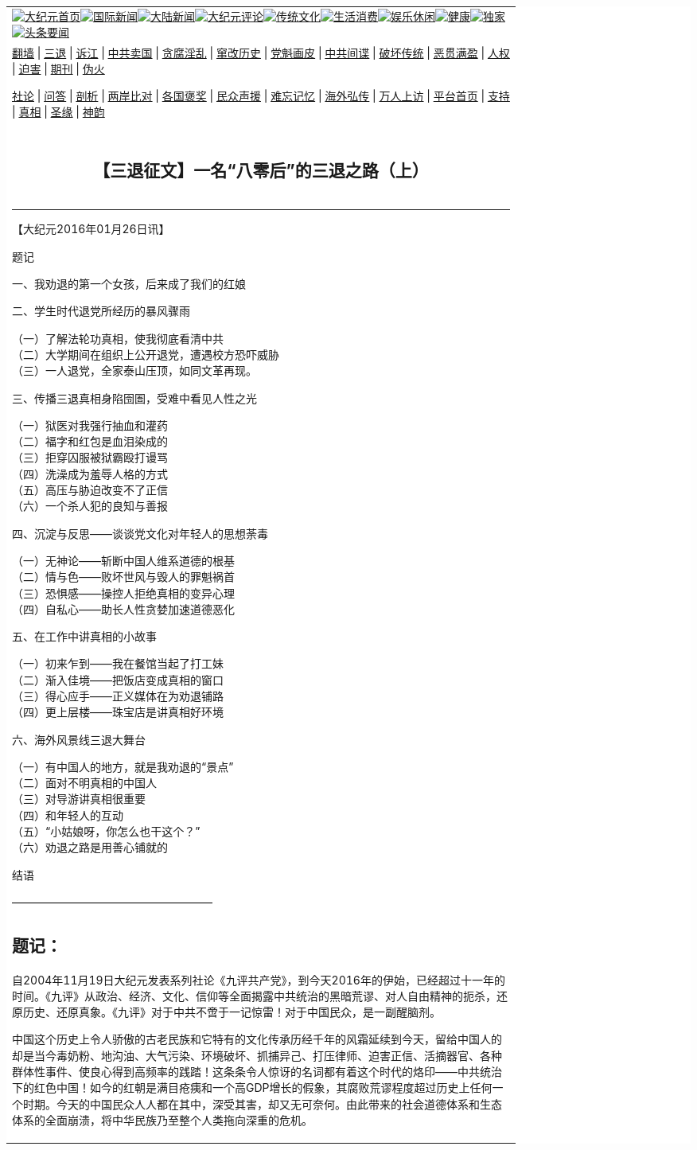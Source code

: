 <a name="1" id="1" target="_blank"></a><span id="1"></span>
<table align=center border="0"><tr><td colspan="2" VALIGN=TOP><a href="https://github.com/19920513/djy/blob/master/gb/nf1351518.md#1"><img src="https://raw.githubusercontent.com/19920513/www/master/t/djy/1.jpg" title="大纪元首页" alt="大纪元首页"></a><a href="https://github.com/19920513/djy/blob/master/gb/n24hr.md#1"><img src="https://raw.githubusercontent.com/19920513/www/master/t/djy/3.jpg" title="国际新闻" alt="国际新闻"></a><a href="https://github.com/19920513/djy/blob/master/gb/nsc413.md#1"><img src="https://raw.githubusercontent.com/19920513/www/master/t/djy/4.jpg" title="大陆新闻" alt="大陆新闻"></a><a href="https://github.com/19920513/djy/blob/master/gb/news392.md#1"><img src="https://raw.githubusercontent.com/19920513/www/master/t/djy/5.jpg" title="大纪元评论" alt="大纪元评论"></a><a href="https://github.com/19920513/djy/blob/master/gb/news2007.md#1"><img src="https://raw.githubusercontent.com/19920513/www/master/t/djy/6.jpg" title="传统文化" alt="传统文化"></a><a href="https://github.com/19920513/djy/blob/master/gb/news2008.md#1"><img src="https://raw.githubusercontent.com/19920513/www/master/t/djy/7.jpg" title="生活消费" alt="生活消费"></a><a href="https://github.com/19920513/djy/blob/master/gb/ncyule.md#1"><img src="https://raw.githubusercontent.com/19920513/www/master/t/djy/8.jpg" title="娱乐休闲" alt="娱乐休闲"></a><a href="https://github.com/19920513/djy/blob/master/gb/nsc1002.md#1"><img src="https://raw.githubusercontent.com/19920513/www/master/t/djy/9.jpg" title="健康" alt="健康"></a><a href="https://github.com/19920513/djy/blob/master/gb/nf6092.md#1"><img src="https://raw.githubusercontent.com/19920513/www/master/t/djy/10a.jpg" title="独家" alt="独家"></a><a href="https://github.com/19920513/djy/blob/master/gb/nf4514.md#1"><img src="https://raw.githubusercontent.com/19920513/www/master/t/djy/12a.jpg" title="头条要闻" alt="头条要闻"></a></td></tr>
<tr><td colspan="2" VALIGN=TOP><a target="_blank" href="https://github.com/19920513/www/blob/master/README.md?zsrh#1">翻墙</a> | <a target="_blank" href="https://github.com/19920513/djy/blob/master/gb/nf5657.md#1">三退</a> | <a target="_blank" href="https://github.com/19920513/djy/blob/master/gb/nf6124.md#1">诉江</a> | <a target="_blank" href="https://github.com/19920513/djy/blob/master/gb/nf1176117.md#1">中共卖国</a> | <a target="_blank" href="https://github.com/19920513/djy/blob/master/gb/nf5773.md#1">贪腐淫乱</a> | <a target="_blank" href="https://github.com/19920513/djy/blob/master/gb/nf1176115.md#1">窜改历史</a> | <a target="_blank" href="https://github.com/19920513/djy/blob/master/gb/nf1176107.md#1">党魁画皮</a> | <a target="_blank" href="https://github.com/19920513/djy/blob/master/gb/nf1320400.md#1">中共间谍</a> | <a target="_blank" href="https://github.com/19920513/djy/blob/master/gb/nf1176114.md#1">破坏传统</a> | <a target="_blank" href="https://github.com/19920513/ntdtv/blob/master/gb/prog447_1.md#1">恶贯满盈</a> | <a target="_blank" href="https://github.com/19920513/djy/blob/master/gb/ncid278.md#1">人权</a> | <a target="_blank" href="https://github.com/19920513/djy/blob/master/gb/nf1176111.md#1">迫害</a> | <a target="_blank" href="https://gitlab.com/szzdlab/mh-qikan/blob/master/README.md#1">期刊</a> | <a target="_blank" href="https://github.com/19920513/djy/blob/master/gb/nf5562.md#1">伪火</a></p><p><a target="_blank" href="https://github.com/19920513/djy/blob/master/gb/9p.md#1">社论</a> | <a target="_blank" href="https://github.com/19920513/djy/blob/master/gb/nf4378.md#1">问答</a> | <a target="_blank" href="https://github.com/19920513/djy/blob/master/gb/nf5792.md#1">剖析</a> | <a target="_blank" href="https://github.com/19920513/djy/blob/master/gb/nf5735.md#1">两岸比对</a> | <a target="_blank" href="https://github.com/19920513/djy/blob/master/gb/nf6119.md#1">各国褒奖</a> | <a target="_blank" href="https://github.com/19920513/djy/blob/master/gb/nf6120.md#1">民众声援</a> | <a target="_blank" href="https://github.com/19920513/djy/blob/master/gb/nf1188594.md#1">难忘记忆</a> | <a target="_blank" href="https://github.com/19920513/djy/blob/master/gb/nf3180.md#1">海外弘传</a> | <a target="_blank" href="https://github.com/19920513/djy/blob/master/gb/nf5410.md#1">万人上访</a> | <a target="_blank" href="https://github.com/19920513/www/blob/master/README.md?zsrh#1">平台首页</a> | <a target="_blank" href="https://github.com/19920513/djy/blob/master/gb/nf4386.md#1">支持</a> | <a target="_blank" href="https://github.com/19920513/djy/blob/master/gb/nf4389.md#1">真相</a> | <a target="_blank" href="https://github.com/19920513/djy/blob/master/gb/nf5790.md#1">圣缘</a> | <a target="_blank" href="https://github.com/19920513/djy/blob/master/gb/nf4786.md#1">神韵</a></td></tr>
<tr><td VALIGN=TOP width="626"><h2 align=center>【三退征文】一名“八零后”的三退之路（上）</h2>

<h6></h6>
<hr>
	<p>【大纪元2016年01月26日讯】</p>
<p> 题记 </p>
<p>一、我劝退的第一个女孩，后来成了我们的红娘</p>
<p>二、学生时代退党所经历的暴风骤雨</p>
<p>（一）了解法轮功真相，使我彻底看清中共<br />（二）大学期间在组织上公开退党，遭遇校方恐吓威胁<br />（三）一人退党，全家泰山压顶，如同文革再现。</p>
<p>三、传播三退真相身陷囹圄，受难中看见人性之光</p>
<p>（一）狱医对我强行抽血和灌药<br />（二）福字和红包是血泪染成的<br />（三）拒穿囚服被狱霸殴打谩骂<br />（四）洗澡成为羞辱人格的方式<br />（五）高压与胁迫改变不了正信<br />（六）一个杀人犯的良知与善报</p>
<p>四、沉淀与反思——谈谈党文化对年轻人的思想荼毒</p>
<p>（一）无神论——斩断中国人维系道德的根基<br />（二）情与色——败坏世风与毁人的罪魁祸首<br />（三）恐惧感——操控人拒绝真相的变异心理<br />（四）自私心——助长人性贪婪加速道德恶化</p>
<p>五、在工作中讲真相的小故事</p>
<p>（一）初来乍到——我在餐馆当起了打工妹<br />（二）渐入佳境——把饭店变成真相的窗口<br />（三）得心应手——正义媒体在为劝退铺路<br />（四）更上层楼——珠宝店是讲真相好环境</p>
<p>六、海外风景线三退大舞台</p>
<p>（一）有中国人的地方，就是我劝退的“景点”<br />（二）面对不明真相的中国人 <br />（三）对导游讲真相很重要<br />（四）和年轻人的互动<br />（五）“小姑娘呀，你怎么也干这个？”<br />（六）劝退之路是用善心铺就的</p>
<p>结语</p>
<p>——————————————————</p>
<p><h2> 题记：</h2>
<p>自2004年11月19日大纪元发表系列社论《<ahref="https://github.com/19920513/djy/blob/master/gb/tag/%E4%B9%9D%E8%AF%84.md#1">九评</a>共产党》，到今天2016年的伊始，已经超过十一年的时间。《九评》从政治、经济、文化、信仰等全面揭露中共统治的黑暗荒谬、对人自由精神的扼杀，还原历史、还原真象。《九评》对于中共不啻于一记惊雷！对于中国民众，是一副醒脑剂。</p>
<p>中国这个历史上令人骄傲的古老民族和它特有的文化传承历经千年的风霜延续到今天，留给中国人的却是当今毒奶粉、地沟油、大气污染、环境破坏、抓捕异己、打压律师、迫害正信、活摘器官、各种群体性事件、使良心得到高频率的践踏！这条条令人惊讶的名词都有着这个时代的烙印——中共统治下的红色中国！如今的红朝是满目疮痍和一个高GDP增长的假象，其腐败荒谬程度超过历史上任何一个时期。今天的中国民众人人都在其中，深受其害，却又无可奈何。由此带来的社会道德体系和生态体系的全面崩溃，将中华民族乃至整个人类拖向深重的危机。</p>